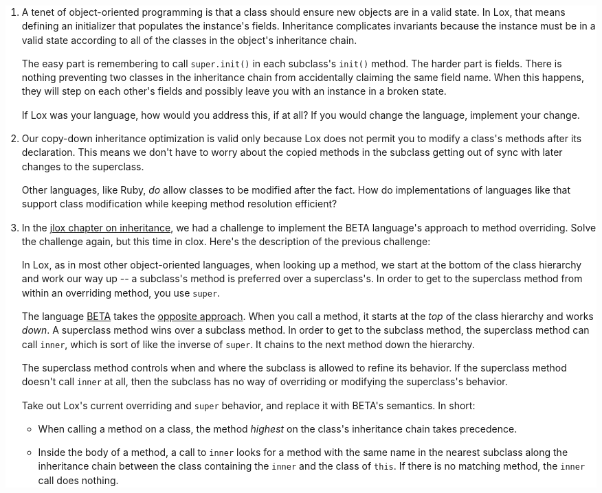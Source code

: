 1.  A tenet of object-oriented programming is that a class should ensure new
    objects are in a valid state. In Lox, that means defining an initializer
    that populates the instance's fields. Inheritance complicates invariants
    because the instance must be in a valid state according to all of the
    classes in the object's inheritance chain.

    The easy part is remembering to call `super.init()` in each subclass's
    `init()` method. The harder part is fields. There is nothing preventing two
    classes in the inheritance chain from accidentally claiming the same field
    name. When this happens, they will step on each other's fields and possibly
    leave you with an instance in a broken state.

    If Lox was your language, how would you address this, if at all? If you
    would change the language, implement your change.

2.  Our copy-down inheritance optimization is valid only because Lox does not
    permit you to modify a class's methods after its declaration. This means we
    don't have to worry about the copied methods in the subclass getting out of
    sync with later changes to the superclass.

    Other languages, like Ruby, *do* allow classes to be modified after the
    fact. How do implementations of languages like that support class
    modification while keeping method resolution efficient?

3.  In the [jlox chapter on inheritance][inheritance], we had a challenge to
    implement the BETA language's approach to method overriding. Solve the
    challenge again, but this time in clox. Here's the description of the
    previous challenge:

    In Lox, as in most other object-oriented languages, when looking up a
    method, we start at the bottom of the class hierarchy and work our way up --
    a subclass's method is preferred over a superclass's. In order to get to the
    superclass method from within an overriding method, you use `super`.

    The language [BETA][] takes the [opposite approach][inner]. When you call a
    method, it starts at the *top* of the class hierarchy and works *down*. A
    superclass method wins over a subclass method. In order to get to the
    subclass method, the superclass method can call `inner`, which is sort of
    like the inverse of `super`. It chains to the next method down the
    hierarchy.

    The superclass method controls when and where the subclass is allowed to
    refine its behavior. If the superclass method doesn't call `inner` at all,
    then the subclass has no way of overriding or modifying the superclass's
    behavior.

    Take out Lox's current overriding and `super` behavior, and replace it with
    BETA's semantics. In short:

    *   When calling a method on a class, the method *highest* on the
        class's inheritance chain takes precedence.

    *   Inside the body of a method, a call to `inner` looks for a method with
        the same name in the nearest subclass along the inheritance chain
        between the class containing the `inner` and the class of `this`. If
        there is no matching method, the `inner` call does nothing.


[optimization]: optimization.html
[example]: inheritance.html#semantics
[opt]: optimization.html
[inheritance]: inheritance.html
[inner]: http://journal.stuffwithstuff.com/2012/12/19/the-impoliteness-of-overriding-methods/
[beta]: https://beta.cs.au.dk/